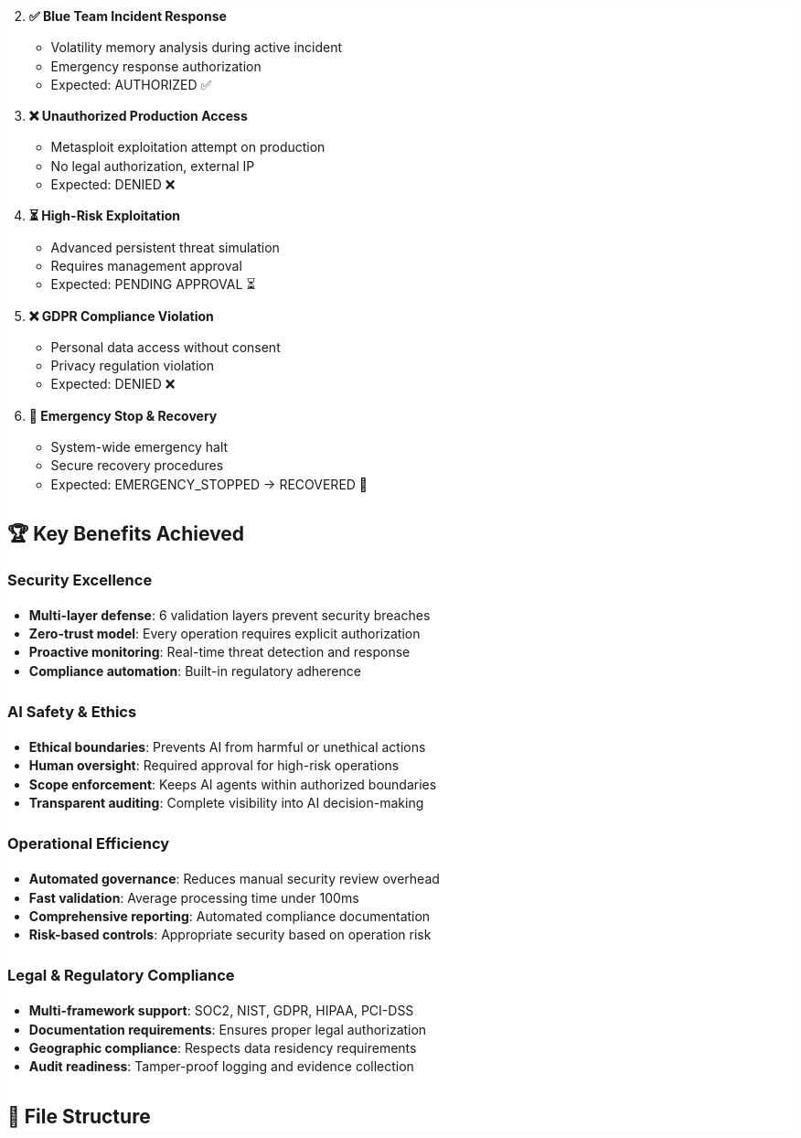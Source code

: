 2. **✅ Blue Team Incident Response**
   - Volatility memory analysis during active incident
   - Emergency response authorization
   - Expected: AUTHORIZED ✅

3. **❌ Unauthorized Production Access**
   - Metasploit exploitation attempt on production
   - No legal authorization, external IP
   - Expected: DENIED ❌

4. **⏳ High-Risk Exploitation**
   - Advanced persistent threat simulation
   - Requires management approval
   - Expected: PENDING APPROVAL ⏳

5. **❌ GDPR Compliance Violation**
   - Personal data access without consent
   - Privacy regulation violation
   - Expected: DENIED ❌

6. **🚨 Emergency Stop & Recovery**
   - System-wide emergency halt
   - Secure recovery procedures
   - Expected: EMERGENCY_STOPPED → RECOVERED 🚨

## 🏆 Key Benefits Achieved

### Security Excellence
- **Multi-layer defense**: 6 validation layers prevent security breaches
- **Zero-trust model**: Every operation requires explicit authorization
- **Proactive monitoring**: Real-time threat detection and response
- **Compliance automation**: Built-in regulatory adherence

### AI Safety & Ethics
- **Ethical boundaries**: Prevents AI from harmful or unethical actions
- **Human oversight**: Required approval for high-risk operations
- **Scope enforcement**: Keeps AI agents within authorized boundaries
- **Transparent auditing**: Complete visibility into AI decision-making

### Operational Efficiency
- **Automated governance**: Reduces manual security review overhead
- **Fast validation**: Average processing time under 100ms
- **Comprehensive reporting**: Automated compliance documentation
- **Risk-based controls**: Appropriate security based on operation risk

### Legal & Regulatory Compliance
- **Multi-framework support**: SOC2, NIST, GDPR, HIPAA, PCI-DSS
- **Documentation requirements**: Ensures proper legal authorization
- **Geographic compliance**: Respects data residency requirements
- **Audit readiness**: Tamper-proof logging and evidence collection

## 📁 File Structure
